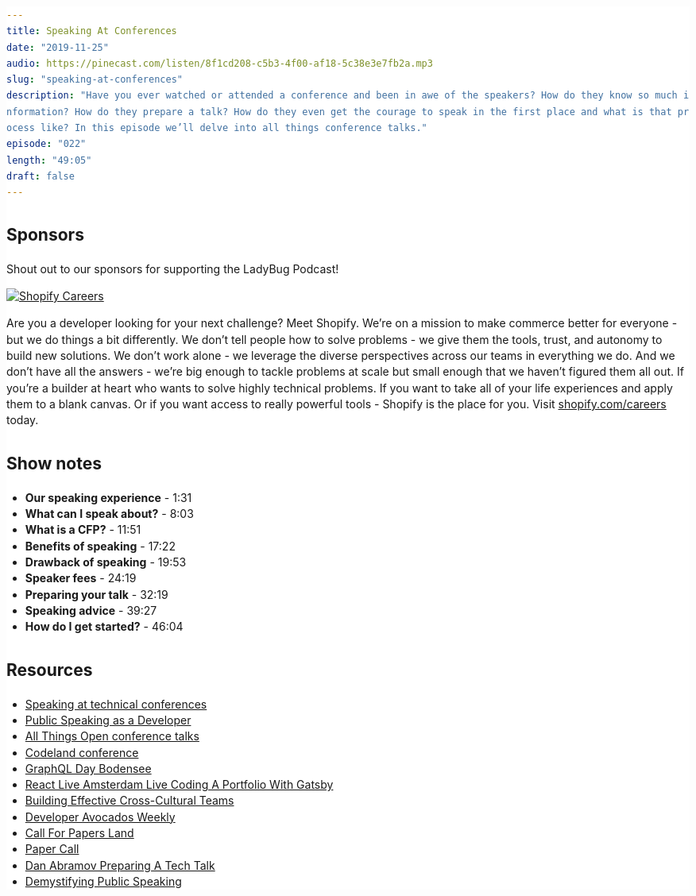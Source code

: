 ```yaml
---
title: Speaking At Conferences
date: "2019-11-25"
audio: https://pinecast.com/listen/8f1cd208-c5b3-4f00-af18-5c38e3e7fb2a.mp3
slug: "speaking-at-conferences"
description: "Have you ever watched or attended a conference and been in awe of the speakers? How do they know so much information? How do they prepare a talk? How do they even get the courage to speak in the first place and what is that process like? In this episode we’ll delve into all things conference talks."
episode: "022"
length: "49:05"
draft: false
---
```


## Sponsors

Shout out to our sponsors for supporting the LadyBug Podcast!

<a class="image-link" target="_blank" href="https://www.shopify.com/careers"><img src="../../assets/shopify.svg" alt="Shopify Careers"></a>

Are you a developer looking for your next challenge? Meet Shopify. We’re on a mission to make commerce better for everyone - but we do things a bit differently. We don’t tell people how to solve problems - we give them the tools, trust, and autonomy to build new solutions. We don’t work alone - we leverage the diverse perspectives across our teams in everything we do. And we don’t have all the answers - we’re big enough to tackle problems at scale but small enough that we haven’t figured them all out. If you’re a builder at heart who wants to solve highly technical problems. If you want to take all of your life experiences and apply them to a blank canvas. Or if you want access to really powerful tools - Shopify is the place for you. Visit <a target="_blank" href="https://www.shopify.com/careers">shopify.com/careers</a> today.

## Show notes

- **Our speaking experience** - 1:31
- **What can I speak about?** - 8:03
- **What is a CFP?** - 11:51
- **Benefits of speaking** - 17:22
- **Drawback of speaking** - 19:53
- **Speaker fees** - 24:19
- **Preparing your talk** - 32:19
- **Speaking advice** - 39:27
- **How do I get started?** - 46:04

## Resources

- [Speaking at technical conferences](https://dev.to/emmawedekind/speaking-at-technical-conferences-1kkk)
- [Public Speaking as a Developer](https://dev.to/aspittel/public-speaking-as-a-developer-2ihj)
- [All Things Open conference talks](https://www.youtube.com/channel/UCBhXFK70DbOU15N2BhDQVTg)
- [Codeland conference](https://codelandconf.com/)
- [GraphQL Day Bodensee](https://www.graphqlday.org/)
- [React Live Amsterdam Live Coding A Portfolio With Gatsby](https://www.youtube.com/watch?v=_CuqXv-Won8)
- [Building Effective Cross-Cultural Teams](https://www.smashingmagazine.com/smashing-tv/building-effective-cross-cultural-teams/)
- [Developer Avocados Weekly](https://developeravocados.net/)
- [Call For Papers Land](https://www.cfpland.com/)
- [Paper Call](https://www.papercall.io/)
- [Dan Abramov Preparing A Tech Talk](https://overreacted.io/preparing-for-tech-talk-part-1-motivation/)
- [Demystifying Public Speaking](https://abookapart.com/products/demystifying-public-speaking)